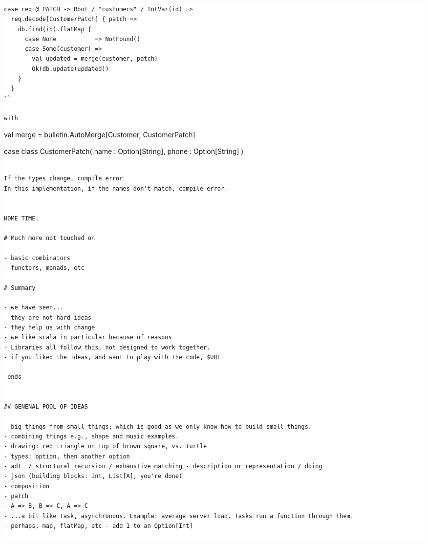 ```
case req @ PATCH -> Root / "customers" / IntVar(id) =>
  req.decode[CustomerPatch] { patch =>
    db.find(id).flatMap {
      case None           => NotFound()
      case Some(customer) => 
        val updated = merge(customer, patch)
        Ok(db.update(updated))
    }
  }
``

with

```
val merge = bulletin.AutoMerge[Customer, CustomerPatch]

case class CustomerPatch(
  name  : Option[String],
  phone : Option[String]
)
```

If the types change, compile error
In this implementation, if the names don't match, compile error.


HOME TIME.

# Much more not touched on

- basic combinators
- functors, monads, etc

# Summary

- we have seen...
- they are not hard ideas
- they help us with change
- we like scala in particular because of reasons
- Libraries all follow this, not designed to work together.
- if you liked the ideas, and want to play with the code, $URL

-ends-


## GENENAL POOL OF IDEAS

- big things from small things; which is good as we only know how to build small things.
- combining things e.g., shape and music examples.
- drawing: red triangle on top of brown square, vs. turtle 
- types: option, then another option
- adt  / structural recursion / exhaustive matching - description or representation / doing
- json (building blocks: Int, List[A], you're done)
- composition
- patch
- A => B, B => C, A => C
- ...a bit like Task, asynchronous. Example: average server load. Tasks run a function through them.
- perhaps, map, flatMap, etc - add 1 to an Option[Int]

